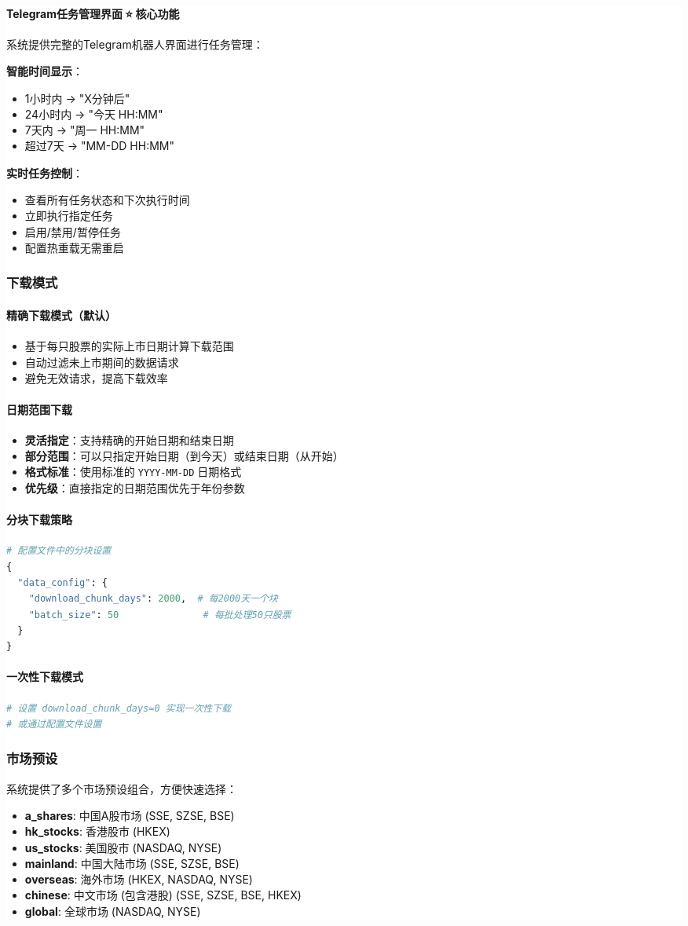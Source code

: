 #### Telegram任务管理界面 ⭐ **核心功能**

系统提供完整的Telegram机器人界面进行任务管理：

**智能时间显示**：
- 1小时内 → "X分钟后"
- 24小时内 → "今天 HH:MM"
- 7天内 → "周一 HH:MM"
- 超过7天 → "MM-DD HH:MM"

**实时任务控制**：
- 查看所有任务状态和下次执行时间
- 立即执行指定任务
- 启用/禁用/暂停任务
- 配置热重载无需重启

### 下载模式

#### 精确下载模式（默认）
- 基于每只股票的实际上市日期计算下载范围
- 自动过滤未上市期间的数据请求
- 避免无效请求，提高下载效率

#### 日期范围下载
- **灵活指定**：支持精确的开始日期和结束日期
- **部分范围**：可以只指定开始日期（到今天）或结束日期（从开始）
- **格式标准**：使用标准的 `YYYY-MM-DD` 日期格式
- **优先级**：直接指定的日期范围优先于年份参数

#### 分块下载策略
```python
# 配置文件中的分块设置
{
  "data_config": {
    "download_chunk_days": 2000,  # 每2000天一个块
    "batch_size": 50               # 每批处理50只股票
  }
}
```

#### 一次性下载模式
```bash
# 设置 download_chunk_days=0 实现一次性下载
# 或通过配置文件设置
```

### 市场预设

系统提供了多个市场预设组合，方便快速选择：

- **a_shares**: 中国A股市场 (SSE, SZSE, BSE)
- **hk_stocks**: 香港股市 (HKEX)
- **us_stocks**: 美国股市 (NASDAQ, NYSE)
- **mainland**: 中国大陆市场 (SSE, SZSE, BSE)
- **overseas**: 海外市场 (HKEX, NASDAQ, NYSE)
- **chinese**: 中文市场 (包含港股) (SSE, SZSE, BSE, HKEX)
- **global**: 全球市场 (NASDAQ, NYSE)
